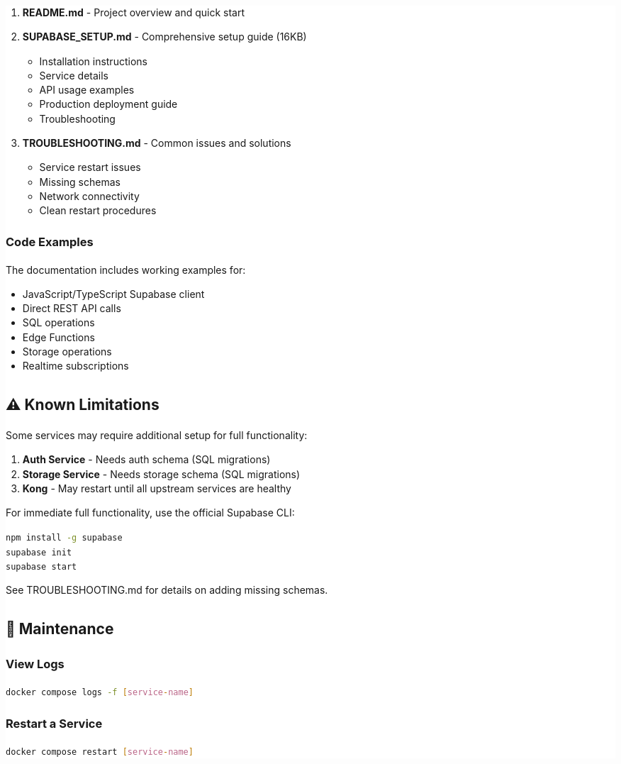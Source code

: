 1. **README.md** - Project overview and quick start
2. **SUPABASE_SETUP.md** - Comprehensive setup guide (16KB)
   - Installation instructions
   - Service details
   - API usage examples
   - Production deployment guide
   - Troubleshooting

3. **TROUBLESHOOTING.md** - Common issues and solutions
   - Service restart issues
   - Missing schemas
   - Network connectivity
   - Clean restart procedures

### Code Examples

The documentation includes working examples for:
- JavaScript/TypeScript Supabase client
- Direct REST API calls
- SQL operations
- Edge Functions
- Storage operations
- Realtime subscriptions

## ⚠️ Known Limitations

Some services may require additional setup for full functionality:

1. **Auth Service** - Needs auth schema (SQL migrations)
2. **Storage Service** - Needs storage schema (SQL migrations)
3. **Kong** - May restart until all upstream services are healthy

For immediate full functionality, use the official Supabase CLI:
```bash
npm install -g supabase
supabase init
supabase start
```

See TROUBLESHOOTING.md for details on adding missing schemas.

## 🔧 Maintenance

### View Logs
```bash
docker compose logs -f [service-name]
```

### Restart a Service
```bash
docker compose restart [service-name]
```
